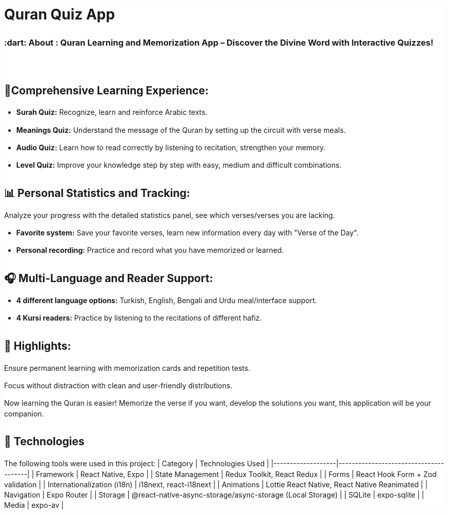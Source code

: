 
# Quran Quiz App



<h3 align="left">
   :dart: About : 
Quran Learning and Memorization App – Discover the Divine Word with Interactive Quizzes!</h3></br>

## 📖Comprehensive Learning Experience:

- **Surah Quiz:** Recognize, learn and reinforce Arabic texts.

- **Meanings Quiz:** Understand the message of the Quran by setting up the circuit with verse meals.

- **Audio Quiz:** Learn how to read correctly by listening to recitation, strengthen your memory.

- **Level Quiz:** Improve your knowledge step by step with easy, medium and difficult combinations.

## 📊 Personal Statistics and Tracking:

Analyze your progress with the detailed statistics panel, see which verses/verses you are lacking.

- **Favorite system:** Save your favorite verses, learn new information every day with "Verse of the Day".

- **Personal recording:** Practice and record what you have memorized or learned.

## 🎧 Multi-Language and Reader Support:

- **4 different language options:** Turkish, English, Bengali and Urdu meal/interface support.

- **4 Kursi readers:** Practice by listening to the recitations of different hafiz.

## 🔖 Highlights:

Ensure permanent learning with memorization cards and repetition tests.

Focus without distraction with clean and user-friendly distributions.

Now learning the Quran is easier! Memorize the verse if you want, develop the solutions you want, this application will be your companion.
</h3>

## :rocket: Technologies ##

The following tools were used in this project:
| Category          | Technologies Used                     |
|-------------------|---------------------------------------|
| Framework         | React Native, Expo       |
| State Management   | Redux Toolkit, React Redux                      |
| Forms             | React Hook Form + Zod validation      |
| Internationalization (i18n) | i18next, react-i18next             |
| Animations         | Lottie React Native, React Native Reanimated    |
| Navigation        | Expo Router        |
| Storage            | @react-native-async-storage/async-storage (Local Storage) |
| SQLite             | expo-sqlite                                     |
| Media              | expo-av                                         |
